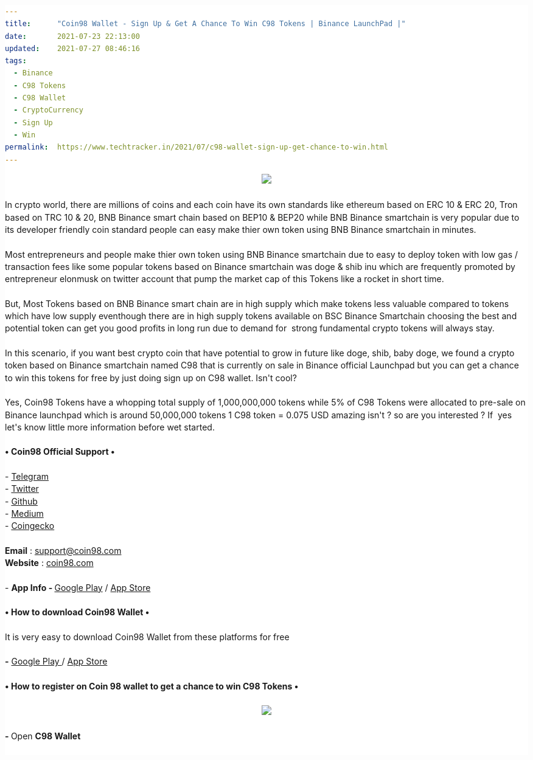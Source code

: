 ```yaml
---
title:		"Coin98 Wallet - Sign Up & Get A Chance To Win C98 Tokens | Binance LaunchPad |"
date:		2021-07-23 22:13:00
updated:	2021-07-27 08:46:16
tags: 
  - Binance
  - C98 Tokens
  - C98 Wallet
  - CryptoCurrency
  - Sign Up
  - Win	
permalink:	https://www.techtracker.in/2021/07/c98-wallet-sign-up-get-chance-to-win.html
---
```


<div class="separator" style="clear: both; text-align: center;">
  <a href="https://lh3.googleusercontent.com/-4FsTESd-nzg/YPrxxQWV-uI/AAAAAAAAF-U/jcUnGHpSitU3VtsUJX5YWHt285ESOWKBACLcBGAsYHQ/s1600/1627058626547333-0.png" imageanchor="1" style="margin-left: 1em; margin-right: 1em;">
    <img border="0" src="https://lh3.googleusercontent.com/-4FsTESd-nzg/YPrxxQWV-uI/AAAAAAAAF-U/jcUnGHpSitU3VtsUJX5YWHt285ESOWKBACLcBGAsYHQ/s1600/1627058626547333-0.png" width="400">
  </a>
</div><div><br></div><div>In crypto world, there are millions of coins and each coin have its own standards like ethereum based on ERC 10 &amp; ERC 20, Tron based on TRC 10 &amp; 20, BNB Binance smart chain based on BEP10 &amp; BEP20 while BNB Binance smartchain is very popular due to its developer friendly coin standard people can easy make thier own token using BNB Binance smartchain in minutes.<br></div><div><br></div><div>Most entrepreneurs and people make thier own token using BNB Binance smartchain due to easy to deploy token with low gas / transaction fees like some popular tokens based on Binance smartchain was doge &amp; shib inu which are frequently promoted by entrepreneur elonmusk on twitter account that pump the market cap of this Tokens like a rocket in short time.<br></div><div><br></div><div>But, Most Tokens based on BNB Binance smart chain are in high supply which make tokens less valuable compared to tokens which have low supply eventhough there are in high supply tokens available on BSC Binance Smartchain choosing the best and potential token can get you good profits in long run due to demand for&nbsp; strong fundamental crypto tokens will always stay.<br></div><div><br></div><div>In this scenario, if you want best crypto coin that have potential to grow in future like doge, shib, baby doge, we found a crypto token based on Binance smartchain named C98 that is currently on sale in Binance official Launchpad but you can get a chance to win this tokens for free by just doing sign up on C98 wallet. Isn't cool?</div><div><br></div><div>Yes, Coin98 Tokens have a whopping total supply of 1,000,000,000 tokens while 5% of C98 Tokens were allocated to pre-sale on Binance launchpad which is around 50,000,000 tokens 1 C98 token = 0.075 USD amazing isn't ? so are you interested ? If&nbsp; yes let's know little more information before wet started.</div><div><br></div><div><b>• Coin98 Official Support •</b></div><div><b><br></b></div><div>- <a href="https://t.me/coin98_wallet">Telegram</a></div><div>- <a href="https://twitter.com/coin98_wallet">Twitter</a></div><div>- <a href="https://github.com/coin98">Github</a></div><div>- <a href="https://blog.coin98.com/">Medium</a></div><div>- <a href="https://www.coingecko.com/en/coins/coin98/">Coingecko</a></div><div><br></div><div><b>Email</b> : <a href="mailto:support@coin98.com">support@coin98.com</a></div><div><b>Website</b> : <a href="http://coin98.com">coin98.com</a></div><div><br></div><div>- <b>App Info - </b><a href="https://play.google.com/store/apps/details?id=coin98.crypto.finance.media">Google Play</a>&nbsp;/ <a href="https://apps.apple.com/us/app/coin98-wallet/id1561969966">App Store</a></div><div><br></div><div><b>• How to download Coin98 Wallet •</b></div><div><b><br></b></div><div>It is very easy to download Coin98 Wallet from these platforms for free</div><div><b><br></b></div><div><b>-</b>&nbsp;<a href="https://play.google.com/store/apps/details?id=coin98.crypto.finance.media">Google Play&nbsp;</a>/ <a href="https://apps.apple.com/us/app/coin98-wallet/id1561969966">App Store</a></div><div><br></div><div><b>• How to register on Coin 98 wallet to get a chance to win C98 Tokens •</b></div><div><b><br></b></div><div><b><div class="separator" style="clear: both; text-align: center;">
  <a href="https://lh3.googleusercontent.com/-STr7O_Gg_20/YPrxwtQvtDI/AAAAAAAAF-Q/ndKO2elx0vA9uAHdnPSpOE05b8XqcD31gCLcBGAsYHQ/s1600/1627058623551659-1.png" imageanchor="1" style="margin-left: 1em; margin-right: 1em;">
    <img border="0" src="https://lh3.googleusercontent.com/-STr7O_Gg_20/YPrxwtQvtDI/AAAAAAAAF-Q/ndKO2elx0vA9uAHdnPSpOE05b8XqcD31gCLcBGAsYHQ/s1600/1627058623551659-1.png" width="400">
  </a>
</div><br></b></div><div><b>- </b>Open <b>C98 Wallet&nbsp;</b></div><div><b><br></b></div><div><b><div class="separator" style="clear: both; text-align: center;">